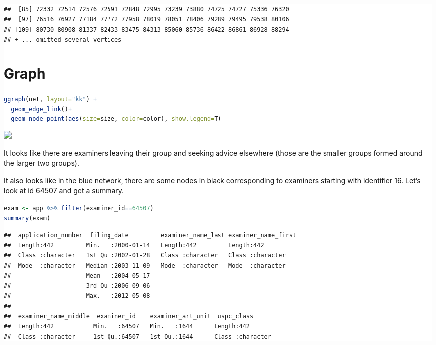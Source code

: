     ##  [85] 72332 72514 72576 72591 72848 72995 73239 73880 74725 74727 75336 76320
    ##  [97] 76516 76927 77184 77772 77958 78019 78051 78406 79289 79495 79538 80106
    ## [109] 80730 80908 81337 82433 83475 84313 85060 85736 86422 86861 86928 88294
    ## + ... omitted several vertices

# Graph

``` r
ggraph(net, layout="kk") +
  geom_edge_link()+
  geom_node_point(aes(size=size, color=color), show.legend=T)
```

![](Exe.-3_files/figure-gfm/unnamed-chunk-13-1.png)

It looks like there are examiners leaving their group and seeking advice
elsewhere (those are the smaller groups formed around the larger two
groups).

It also looks like in the blue network, there are some nodes in black
corresponding to examiners starting with identifier 16. Let’s look at id
64507 and get a summary.

``` r
exam <- app %>% filter(examiner_id==64507)
summary(exam)
```

    ##  application_number  filing_date         examiner_name_last examiner_name_first
    ##  Length:442         Min.   :2000-01-14   Length:442         Length:442         
    ##  Class :character   1st Qu.:2002-01-28   Class :character   Class :character   
    ##  Mode  :character   Median :2003-11-09   Mode  :character   Mode  :character   
    ##                     Mean   :2004-05-17                                         
    ##                     3rd Qu.:2006-09-06                                         
    ##                     Max.   :2012-05-08                                         
    ##                                                                                
    ##  examiner_name_middle  examiner_id    examiner_art_unit  uspc_class       
    ##  Length:442           Min.   :64507   Min.   :1644      Length:442        
    ##  Class :character     1st Qu.:64507   1st Qu.:1644      Class :character  